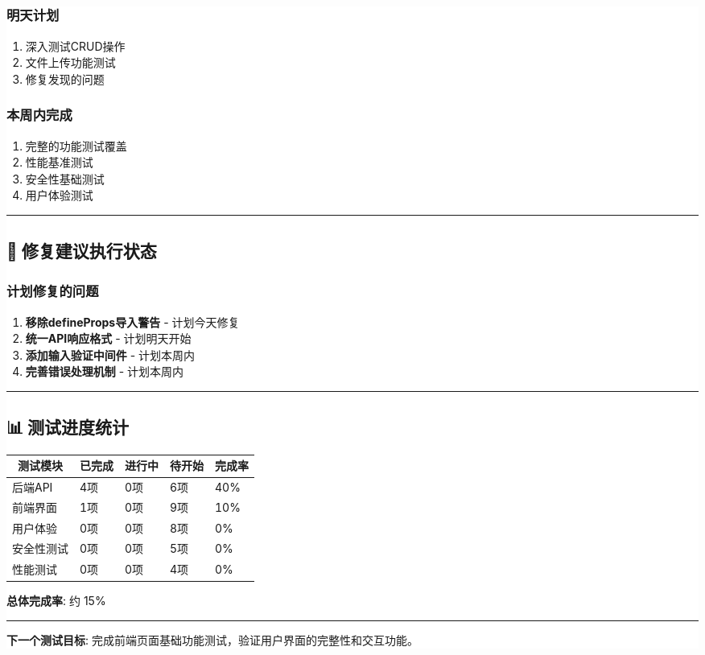 ### 明天计划

1. 深入测试CRUD操作
2. 文件上传功能测试
3. 修复发现的问题

### 本周内完成

1. 完整的功能测试覆盖
2. 性能基准测试
3. 安全性基础测试
4. 用户体验测试

---

## 🔧 修复建议执行状态

### 计划修复的问题

1. **移除defineProps导入警告** - 计划今天修复
2. **统一API响应格式** - 计划明天开始
3. **添加输入验证中间件** - 计划本周内
4. **完善错误处理机制** - 计划本周内

---

## 📊 测试进度统计

| 测试模块   | 已完成 | 进行中 | 待开始 | 完成率 |
| ---------- | ------ | ------ | ------ | ------ |
| 后端API    | 4项    | 0项    | 6项    | 40%    |
| 前端界面   | 1项    | 0项    | 9项    | 10%    |
| 用户体验   | 0项    | 0项    | 8项    | 0%     |
| 安全性测试 | 0项    | 0项    | 5项    | 0%     |
| 性能测试   | 0项    | 0项    | 4项    | 0%     |

**总体完成率**: 约 15%

---

**下一个测试目标**: 完成前端页面基础功能测试，验证用户界面的完整性和交互功能。

